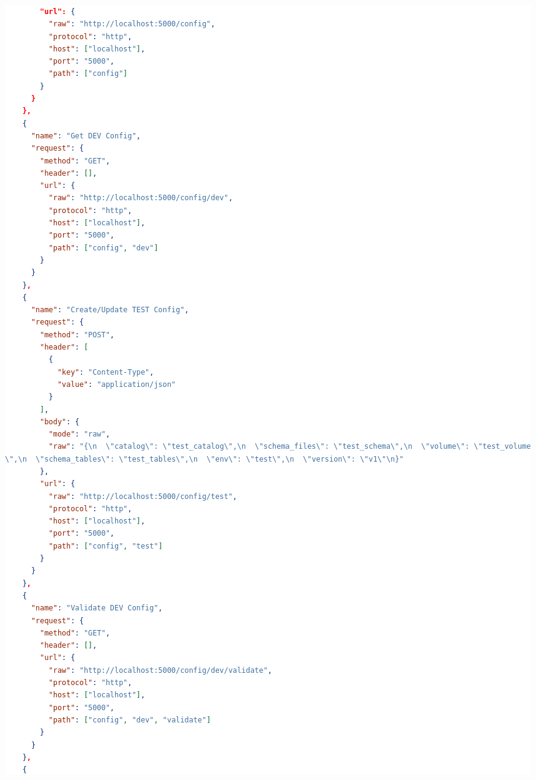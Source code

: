 ```json
        "url": {
          "raw": "http://localhost:5000/config",
          "protocol": "http",
          "host": ["localhost"],
          "port": "5000",
          "path": ["config"]
        }
      }
    },
    {
      "name": "Get DEV Config",
      "request": {
        "method": "GET",
        "header": [],
        "url": {
          "raw": "http://localhost:5000/config/dev",
          "protocol": "http",
          "host": ["localhost"],
          "port": "5000",
          "path": ["config", "dev"]
        }
      }
    },
    {
      "name": "Create/Update TEST Config",
      "request": {
        "method": "POST",
        "header": [
          {
            "key": "Content-Type",
            "value": "application/json"
          }
        ],
        "body": {
          "mode": "raw",
          "raw": "{\n  \"catalog\": \"test_catalog\",\n  \"schema_files\": \"test_schema\",\n  \"volume\": \"test_volume\",\n  \"schema_tables\": \"test_tables\",\n  \"env\": \"test\",\n  \"version\": \"v1\"\n}"
        },
        "url": {
          "raw": "http://localhost:5000/config/test",
          "protocol": "http",
          "host": ["localhost"],
          "port": "5000",
          "path": ["config", "test"]
        }
      }
    },
    {
      "name": "Validate DEV Config",
      "request": {
        "method": "GET",
        "header": [],
        "url": {
          "raw": "http://localhost:5000/config/dev/validate",
          "protocol": "http",
          "host": ["localhost"],
          "port": "5000",
          "path": ["config", "dev", "validate"]
        }
      }
    },
    {
```